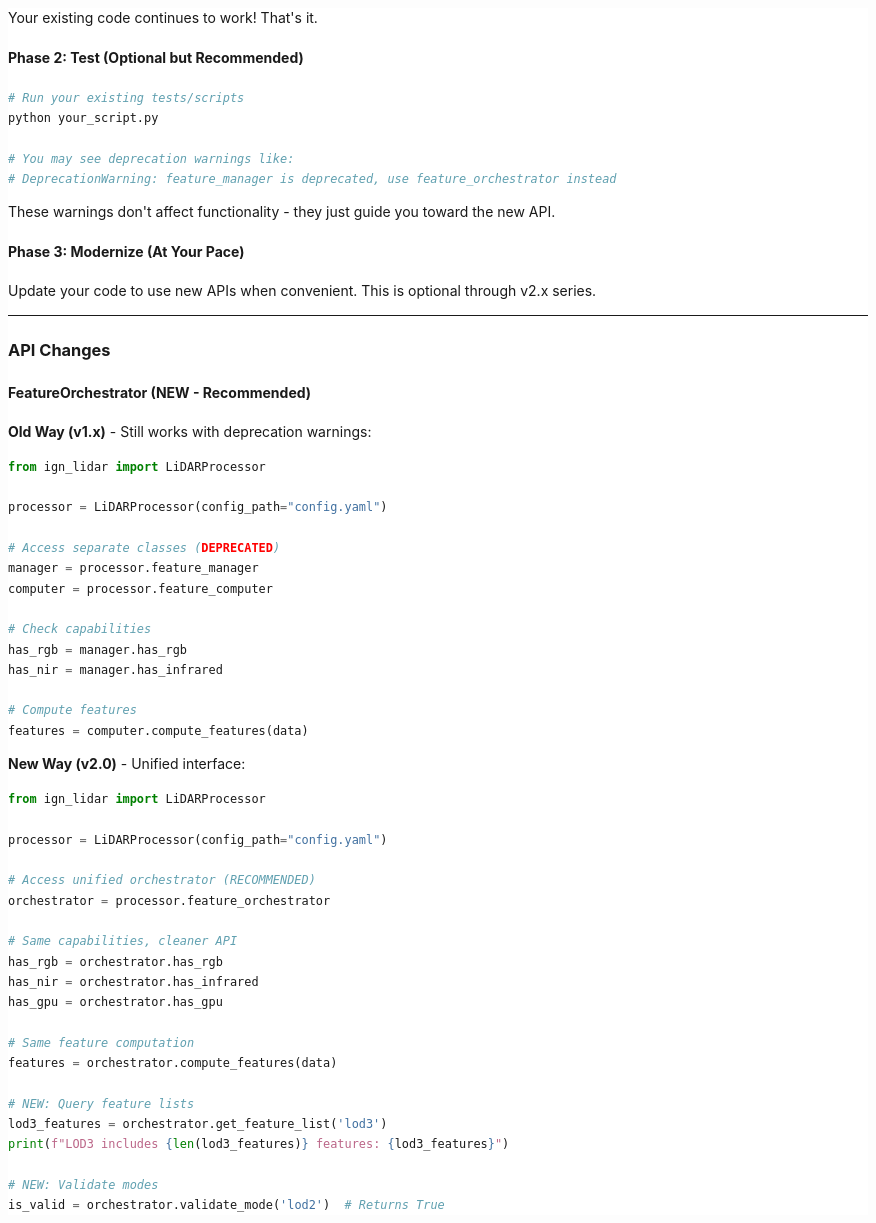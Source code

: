 Your existing code continues to work! That's it.

#### Phase 2: Test (Optional but Recommended)

```bash
# Run your existing tests/scripts
python your_script.py

# You may see deprecation warnings like:
# DeprecationWarning: feature_manager is deprecated, use feature_orchestrator instead
```

These warnings don't affect functionality - they just guide you toward the new API.

#### Phase 3: Modernize (At Your Pace)

Update your code to use new APIs when convenient. This is optional through v2.x series.

---

### API Changes

#### FeatureOrchestrator (NEW - Recommended)

**Old Way (v1.x)** - Still works with deprecation warnings:

```python
from ign_lidar import LiDARProcessor

processor = LiDARProcessor(config_path="config.yaml")

# Access separate classes (DEPRECATED)
manager = processor.feature_manager
computer = processor.feature_computer

# Check capabilities
has_rgb = manager.has_rgb
has_nir = manager.has_infrared

# Compute features
features = computer.compute_features(data)
```

**New Way (v2.0)** - Unified interface:

```python
from ign_lidar import LiDARProcessor

processor = LiDARProcessor(config_path="config.yaml")

# Access unified orchestrator (RECOMMENDED)
orchestrator = processor.feature_orchestrator

# Same capabilities, cleaner API
has_rgb = orchestrator.has_rgb
has_nir = orchestrator.has_infrared
has_gpu = orchestrator.has_gpu

# Same feature computation
features = orchestrator.compute_features(data)

# NEW: Query feature lists
lod3_features = orchestrator.get_feature_list('lod3')
print(f"LOD3 includes {len(lod3_features)} features: {lod3_features}")

# NEW: Validate modes
is_valid = orchestrator.validate_mode('lod2')  # Returns True
```
